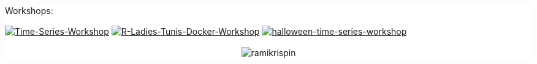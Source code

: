 Workshops:
<p align="left">
  <a href="https://github.com/RamiKrispin/Time-Series-Workshop"><img width="400" src="https://github-readme-stats.vercel.app/api/pin/?username=RamiKrispin&repo=Time-Series-Workshop&theme=react&bg_color=1F222E&title_color=F85D7F&icon_color=F8D866&hide_border=true&show_icons=false" alt="Time-Series-Workshop"></a>
    <a href="https://github.com/RamiKrispin/R-Ladies-Tunis-Docker-Workshop"><img width="400" src="https://github-readme-stats.vercel.app/api/pin/?username=RamiKrispin&repo=R-Ladies-Tunis-Docker-Workshop&hide_border=true&bg_color=1F222E&title_color=F85D7F&icon_color=F8D866&theme=react&show_icons=false" alt="R-Ladies-Tunis-Docker-Workshop"></a>
    <a href="https://github.com/RamiKrispin/halloween-time-series-workshop"><img width="400" src="https://github-readme-stats.vercel.app/api/pin/?username=RamiKrispin&repo=halloween-time-series-workshop&theme=react&bg_color=1F222E&title_color=F85D7F&icon_color=F8D866&hide_border=true&show_icons=false" alt="halloween-time-series-workshop"></a>

</p>

<p align="center"> <img src="https://github-readme-stats.vercel.app/api?username=ramikrispin&hide=java,html,tex&theme=react&bg_color=1F222E&title_color=F85D7F&icon_color=F8D866&hide_border=true&langs_count=4)" alt="ramikrispin" />
